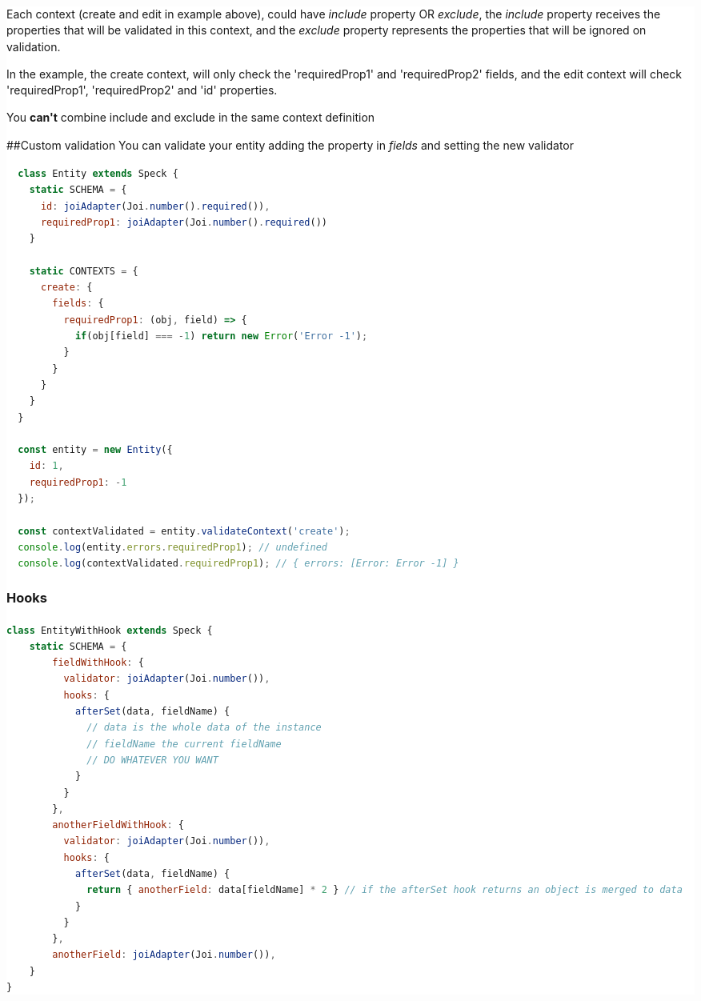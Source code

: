   Each context (create and edit in example above), could have _include_ property OR  _exclude_, the _include_ property receives the properties that will be validated in this context,
  and the _exclude_ property represents the properties that will be ignored on validation.

  In the example, the create context, will only check the 'requiredProp1' and 'requiredProp2'  fields, and the edit context will check 'requiredProp1', 'requiredProp2'  and 'id' properties.

  You **can't** combine include and exclude in the same context definition

##Custom validation
  You can validate your entity adding the property in _fields_ and setting the new validator
  ```javascript
    class Entity extends Speck {
      static SCHEMA = {
        id: joiAdapter(Joi.number().required()),
        requiredProp1: joiAdapter(Joi.number().required())
      }

      static CONTEXTS = {
        create: {
          fields: {
            requiredProp1: (obj, field) => {
              if(obj[field] === -1) return new Error('Error -1');
            }
          }
        }
      }
    }

    const entity = new Entity({
      id: 1,
      requiredProp1: -1
    });

    const contextValidated = entity.validateContext('create');
    console.log(entity.errors.requiredProp1); // undefined
    console.log(contextValidated.requiredProp1); // { errors: [Error: Error -1] }
  ```

  ### Hooks
  ```javascript
  class EntityWithHook extends Speck {
      static SCHEMA = {
          fieldWithHook: {
            validator: joiAdapter(Joi.number()),
            hooks: {
              afterSet(data, fieldName) {
                // data is the whole data of the instance
                // fieldName the current fieldName
                // DO WHATEVER YOU WANT
              }
            }
          },
          anotherFieldWithHook: {
            validator: joiAdapter(Joi.number()),
            hooks: {
              afterSet(data, fieldName) {
                return { anotherField: data[fieldName] * 2 } // if the afterSet hook returns an object is merged to data
              }
            }
          },
          anotherField: joiAdapter(Joi.number()),
      }
  }
  ```